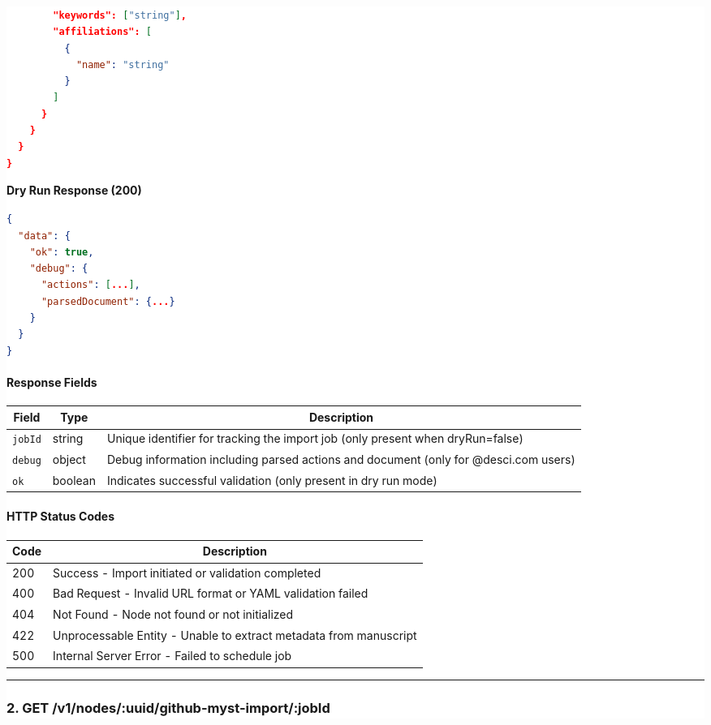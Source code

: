 ```json
        "keywords": ["string"],
        "affiliations": [
          {
            "name": "string"
          }
        ]
      }
    }
  }
}
```

**Dry Run Response (200)**

```json
{
  "data": {
    "ok": true,
    "debug": {
      "actions": [...],
      "parsedDocument": {...}
    }
  }
}
```

#### Response Fields

| Field   | Type    | Description                                                                         |
| ------- | ------- | ----------------------------------------------------------------------------------- |
| `jobId` | string  | Unique identifier for tracking the import job (only present when dryRun=false)      |
| `debug` | object  | Debug information including parsed actions and document (only for @desci.com users) |
| `ok`    | boolean | Indicates successful validation (only present in dry run mode)                      |

#### HTTP Status Codes

| Code | Description                                                       |
| ---- | ----------------------------------------------------------------- |
| 200  | Success - Import initiated or validation completed                |
| 400  | Bad Request - Invalid URL format or YAML validation failed        |
| 404  | Not Found - Node not found or not initialized                     |
| 422  | Unprocessable Entity - Unable to extract metadata from manuscript |
| 500  | Internal Server Error - Failed to schedule job                    |

---

### 2. GET /v1/nodes/:uuid/github-myst-import/:jobId
